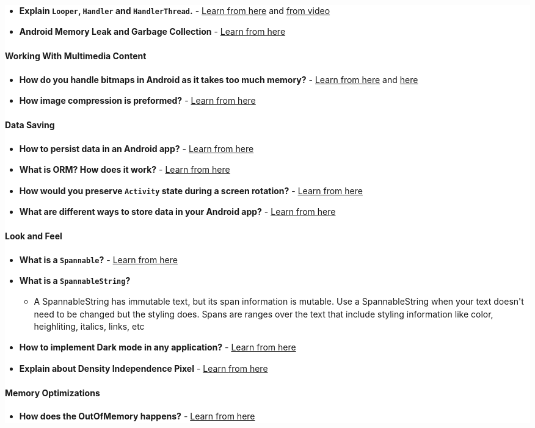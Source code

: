 [//]: # (    - Note: AsyncTasks by default run on a single thread using a serial executor, meaning it has only 1 thread and each task runs one after the other.)

* **Explain `Looper`, `Handler` and `HandlerThread`.** - [Learn from here](https://blog.mindorks.com/android-core-looper-handler-and-handlerthread-bd54d69fe91a) and [from video](https://www.youtube.com/watch?v=rfLMwbOKLRk&list=PL6nth5sRD25hVezlyqlBO9dafKMc5fAU2)

[//]: # (* **How does the threading work in Android?** - [Learn from here]&#40;https://www.youtube.com/watch?v=zfDYK-xB1Uo&#41;)

* **Android Memory Leak and Garbage Collection** - [Learn from here](https://www.youtube.com/watch?v=zCSSFRRIreo)

#### Working With Multimedia Content

* **How do you handle bitmaps in Android as it takes too much memory?** - [Learn from here](https://developer.android.com/topic/performance/graphics/load-bitmap) and [here](https://developer.android.com/topic/performance/graphics/manage-memory)

[//]: # (* **What is the difference between a regular `Bitmap` and a nine-patch image?**)
[//]: # (    - In general, a Nine-patch image allows resizing that can be used as background or other image size requirements for the target device. The Nine-patch refers to the way you can resize the image: 4 corners that are unscaled, 4 edges that are scaled in 1 axis, and the middle one that can be scaled into both axes.)

[//]: # (* **Tell about the `Bitmap` pool.** - [Learn from here]&#40;https://blog.mindorks.com/how-to-use-bitmap-pool-in-android-56c71a55533c&#41;)

[//]: # (* **How to play sounds in Android?** - [Learn from here]&#40;https://blog.mindorks.com/using-mediaplayer-to-play-an-audio-file-in-android&#41;)

* **How image compression is preformed?** - [Learn from here](https://blog.mindorks.com/understanding-image-compression-in-android)

#### Data Saving

* **How to persist data in an Android app?** - [Learn from here](https://blog.mindorks.com/android-shared-preferences-in-kotlin)

* **What is ORM? How does it work?** - [Learn from here](https://www.youtube.com/watch?v=9OHzXUo3Ymk)

* **How would you preserve `Activity` state during a screen rotation?** - [Learn from here](https://stackoverflow.com/questions/3915952/how-to-save-state-during-orientation-change-in-android-if-the-state-is-made-of-m)

* **What are different ways to store data in your Android app?** - [Learn from here](https://blog.mindorks.com/understanding-storage-system-to-store-data-in-android)

[//]: # (* **Explain Scoped Storage in Android.** - [Learn from here]&#40;https://blog.mindorks.com/understanding-the-scoped-storage-in-android&#41;)

[//]: # (* **How to encrypt data in Android?** - [Learn from here]&#40;https://blog.mindorks.com/how-to-encrypt-data-safely-on-device-and-use-the-androidkeystore&#41;)

[//]: # (* **What is commit&#40;&#41; and apply&#40;&#41; in SharedPreferences?**)
[//]: # (    - commit&#40;&#41; returns a boolean value of success or failure immediately by writing data synchronously.)
[//]: # (    - apply&#40;&#41; is asynchronous and it won't return any boolean response. If you have an apply&#40;&#41; outstanding and you are performing commit&#40;&#41;, then the commit&#40;&#41; will be blocked until the apply&#40;&#41; is not completed.)

#### Look and Feel

* **What is a `Spannable`?** - [Learn from here](https://medium.com/androiddevelopers/underspanding-spans-1b91008b97e4)

* **What is a `SpannableString`?**
   - A SpannableString has immutable text, but its span information is mutable. Use a SpannableString when your text doesn't need to be changed but the styling does. Spans are ranges over the text that include styling information like color, heighliting, italics, links, etc

[//]: # (* **What are the best practices for using text in Android?** - [Learn from here]&#40;https://blog.mindorks.com/best-practices-for-using-text-in-android&#41;)

* **How to implement Dark mode in any application?** - [Learn from here](https://blog.mindorks.com/implementing-dark-mode-theme-in-android)

[//]: # (* **How to generate dynamic colors based in image?** - [Learn from here]&#40;https://blog.mindorks.com/color-palette-in-android&#41;)

* **Explain about Density Independence Pixel** - [Learn from here](https://blog.mindorks.com/understanding-density-independent-pixel-sp-dp-dip-in-android)

#### Memory Optimizations

[//]: # (* **What is the `onTrimMemory&#40;&#41;` method?** - [Learn from here]&#40;https://developer.android.com/topic/performance/memory&#41;)

* **How does the OutOfMemory happens?** - [Learn from here](https://blog.mindorks.com/practical-guide-to-solve-out-of-memory-error-in-android-application)


[//]: # (* **What is the difference between FragmentPagerAdapter vs FragmentStatePagerAdapter?**)
[//]: # (    - FragmentPagerAdapter: Each fragment visited by the user will be stored in the memory but the view will be destroyed. When the page is revisited, then the view will be created not the instance of the fragment.)
[//]: # (    - FragmentStatePagerAdapter: Here, the fragment instance will be destroyed when it is not visible to the user, except the saved state of the fragment.)
[//]: # (* **What is the difference between adding/replacing fragment in backstack?** - [Learn from here]&#40;https://stackoverflow.com/questions/24466302/basic-difference-between-add-and-replace-method-of-fragment/24466345&#41;)
[//]: # (* **Can you a create custom view? How?** - [Learn from here]&#40;https://blog.mindorks.com/create-your-own-custom-view&#41;)
[//]: # (* **What is a Canvas?** - [Learn from here]&#40;https://blog.mindorks.com/understanding-canvas-api-in-android&#41;)
[//]: # (* **What is a `SurfaceView`?** - [Learn from here]&#40;https://developer.android.com/reference/android/view/SurfaceView&#41;)
[//]: # (* **How does the Touch Control and Events work in Android?** - [Learn from here]&#40;https://blog.mindorks.com/touch-control-and-events-in-android&#41; and [here]&#40;https://www.youtube.com/watch?v=tKeYr7iV5xE&#41;)
[//]: # (* **How does RecyclerView work internally?** - [Learn from here]&#40;https://blog.mindorks.com/how-does-recyclerview-work-internally&#41; and [here]&#40;https://www.youtube.com/watch?v=60IYWdnHsZI&#41;)
[//]: # (* **RecyclerView Optimization - Scrolling Performance Improvement** - [Learn from here]&#40;https://blog.mindorks.com/recyclerview-optimization&#41;)
[//]: # (* **What is `SnapHelper`?** - [Learn from here]&#40;https://blog.mindorks.com/using-snaphelper-in-recyclerview-fc616b6833e8&#41;)
[//]: # (* **What the difference between `Dialog` and `Dialog Fragment`?** - [Learn from here]&#40;https://stackoverflow.com/questions/7977392/android-dialogfragment-vs-dialog&#41;)
[//]: # (* **What is a `LocalBroadcastManager`?** - [Learn from here]&#40;https://blog.mindorks.com/using-localbroadcastmanager-in-android&#41;)
[//]: # (* **What is a Sticky `Intent`?**)
[//]: # (    - Sticky Intents allows communication between a function and a service. sendStickyBroadcast&#40;&#41; performs a sendBroadcast&#40;Intent&#41; known as sticky, i.e. the Intent you are sending stays around after the broadcast is complete, so that others can quickly retrieve that data through the return value of registerReceiver&#40;BroadcastReceiver, IntentFilter&#41;. For example, if you take an intent for ACTION_BATTERY_CHANGED to get battery change events: When you call registerReceiver&#40;&#41; for that action — even with a null BroadcastReceiver — you get the Intent that was last Broadcast for that action. Hence, you can use this to find the state of the battery without necessarily registering for all future state changes in the battery.)
[//]: # (* **What is a `PendingIntent`?**)
[//]: # (    - If you want someone to perform any Intent operation at future point of time on behalf of you, then we will use Pending Intent.)
[//]: # (* **What are the different types of Broadcasts?** - [Learn from here]&#40;https://developer.android.com/guide/components/broadcasts&#41;)
[//]: # (* **What is a `JobScheduler`?** - [Learn from here]&#40;https://developer.android.com/reference/android/app/job/JobScheduler&#41;)
[//]: # (#### Inter-process Communication)
[//]: # ()
[//]: # (* **How can two distinct Android apps interact?** - [Learn from here]&#40;https://developer.android.com/training/basics/intents&#41;)
[//]: # ()
[//]: # (* **Is it possible to run an Android app in multiple processes? How?** - [Learn from here]&#40;https://stackoverflow.com/questions/6567768/how-can-an-android-application-have-more-than-one-process&#41;)
[//]: # ()
[//]: # (* **What is AIDL? Enumerate the steps in creating a bounded service through AIDL.** - [Learn from here]&#40;https://developer.android.com/guide/components/aidl&#41;)
[//]: # ()
[//]: # (* **What can you use for background processing in Android?** - [Learn from here]&#40;https://developer.android.com/guide/background&#41;)
[//]: # ()
[//]: # (* **What is a `ContentProvider` and what is it typically used for?** - [Learn from here]&#40;https://developer.android.com/guide/topics/providers/content-provider-basics&#41; and [here]&#40;https://developer.android.com/guide/topics/providers/content-providers&#41;)
[//]: # (* **What is an `AsyncTask`&#40;Deprecated in API level 30&#41; ?** - [Learn from here]&#40;https://www.youtube.com/watch?v=ZZ-6nGbfVdA&#41;)
[//]: # (* **What are the problems in AsyncTask?** - [Learn from here]&#40;https://www.youtube.com/watch?v=ZZ-6nGbfVdA&#41;)
[//]: # (* **When would you use java thread instead of an AsyncTask?** - [Learn from here]&#40;https://stackoverflow.com/questions/18480206/asynctask-vs-thread-in-android&#41;)
[//]: # (* **What is a `Loader`? &#40;Deprecated&#41;** - [Learn from here]&#40;https://developer.android.com/guide/components/loaders&#41;)
[//]: # (* **What is the relationship between the life cycle of an `AsyncTask` and an `Activity`? What problems can this result in? How can these problems be avoided?**)
[//]: # (    - An AsyncTask is not tied to the life cycle of the Activity that contains it. So, for example, if you start an AsyncTask inside an Activity and the user rotates the device, the Activity will be destroyed &#40;and a new Activity instance will be created&#41; but the AsyncTask will not die but instead goes on living until it completes.)
[//]: # (    )
[//]: # (    - Then, when the AsyncTask does complete, rather than updating the UI of the new Activity, it updates the former instance of the Activity &#40;i.e., the one in which it was created but that is not displayed anymore!&#41;. This can lead to an Exception &#40;of the type java.lang.IllegalArgumentException: View not attached to window manager if you use, for instance, findViewById to retrieve a view inside the Activity&#41;.)
[//]: # (    )
[//]: # (    - There’s also the potential for this to result in a memory leak since the AsyncTask maintains a reference to the Activity, which prevents the Activity from being garbage collected as long as the AsyncTask remains alive.)
[//]: # ()
[//]: # (    - For these reasons, using AsyncTasks for long-running background tasks is generally a bad idea . Rather, for long-running background tasks, a different mechanism &#40;such as a service&#41; should be employed.)
[//]: # (    )
[//]: # (#### Battery Life Optimizations)
[//]: # (* **How to reduce battery usage in an android application?** - [Learn from here]&#40;https://blog.mindorks.com/battery-optimization-for-android-apps-f4ef6170ff70&#41;)
[//]: # (* **What is Doze? What about App Standby?** - [Learn from here]&#40;https://developer.android.com/training/monitoring-device-state/doze-standby&#41;)
[//]: # (* **What is `overdraw`?** - [Learn from here]&#40;https://developer.android.com/topic/performance/rendering/overdraw.html&#41;)
[//]: # (#### Native Programming)
[//]: # ()
[//]: # (* **What is the NDK and why is it useful?** - [Learn from here]&#40;https://www.youtube.com/watch?v=iljxHVt7Arc&#41; and [here]&#40;https://blog.mindorks.com/getting-started-with-android-ndk-android-tutorial&#41; and [here]&#40;https://www.youtube.com/watch?v=iljxHVt7Arc&#41;)
[//]: # ()
[//]: # (* **What is renderscript?** - [Learn from here]&#40;https://blog.mindorks.com/comparing-android-ndk-and-renderscript-1a718c01f6fe&#41;)
[//]: # (* **How LiveData is different from ObservableField?** - [Learn from here]&#40;https://blog.mindorks.com/livedata-vs-observable-in-android&#41;)
[//]: # (* **How to share ViewModel between Fragments in Android?** - [Learn from here]&#40;https://blog.mindorks.com/shared-viewmodel-in-android-shared-between-fragments&#41;)
[//]: # (* **Explain Work Manager in Android.** - [Learn from here]&#40;https://blog.mindorks.com/integrating-work-manager-in-android&#41;)
[//]: # (* **Use-cases of WorkManager in Android.** - [Learn from here]&#40;https://www.youtube.com/watch?v=4LTpYXFMnJw&#41;)
[//]: # (* **How ViewModel work internally?** - [Learn from here]&#40;https://blog.mindorks.com/android-viewmodels-under-the-hood&#41;)
[//]: # (* **Why Bundle class is used for data passing and why cannot we use simple Map data structure?** - [Learn from here]&#40;https://developer.android.com/guide/components/activities/parcelables-and-bundles&#41;)
[//]: # (* **How do you troubleshoot a crashing application?** - [Learn from here]&#40;https://developer.android.com/topic/performance/vitals/crash&#41;)
[//]: # (* **Explain Android notification system?** - [Learn from here]&#40;https://blog.mindorks.com/how-to-increase-push-notification-delivery-rate-in-android&#41;)
[//]: # (* **What is AAPT?** - [Learn from here]&#40;https://developer.android.com/studio/command-line/aapt2&#41;)
[//]: # (* **What is the best way to update the screen periodically?** - [Learn from here]&#40;https://stackoverflow.com/questions/5452394/best-way-to-perform-an-action-periodically-while-an-app-is-running-handler&#41;)
[//]: # (* **FlatBuffers vs JSON.** - [Learn from here]&#40;https://blog.mindorks.com/why-consider-flatbuffer-over-json-2e4aa8d4ed07&#41;)
[//]: # (* **What are Annotations?** - [Learn from here]&#40;https://blog.mindorks.com/creating-custom-annotations-in-android-a855c5b43ed9&#41;, [Link]&#40;https://blog.mindorks.com/improve-your-android-coding-through-annotations-26b3273c137a&#41;, [and from video]&#40;https://www.youtube.com/watch?v=LEb9if2HHSw&#41;)
[//]: # (* **How to handle multi-touch in android?** - [Learn from here]&#40;https://developer.android.com/training/gestures/multi&#41;)
[//]: # (* **How to implement XML namespaces?** - [Learn from here]&#40;https://developer.android.com/reference/javax/xml/namespace/NamespaceContext&#41;)
[//]: # (* **How to check if Software keyboard is visible or not?** - [Learn from here]&#40;https://blog.mindorks.com/how-to-check-the-visibility-of-software-keyboard-in-android&#41;)
[//]: # (* **How to take screenshot in Android programmatically?** - [Learn from here]&#40;https://blog.mindorks.com/how-to-programmatically-take-a-screenshot-on-android&#41;)
[//]: # (* **Explain OkHttp Interceptor** - [Learn from here]&#40;https://blog.mindorks.com/okhttp-interceptor-making-the-most-of-it&#41;)
[//]: # (* **OkHttp - HTTP Caching - How caching work in Android** - [Learn from here]&#40;https://www.youtube.com/watch?v=D6dQn6pUQD0&#41;)
[//]: # (* **Tell me something about RxJava.** - [Learn from here]&#40;https://blog.mindorks.com/a-complete-guide-to-learn-rxjava-b55c0cea3631&#41;)
[//]: # (* **How will you handle error in RxJava?** - [Learn from here]&#40;https://blog.mindorks.com/error-handling-in-rxjava&#41;)
[//]: # (* **FlatMap Vs Map Operator** - [Learn from here]&#40;https://medium.com/mindorks/rxjava-operator-map-vs-flatmap-427c09678784&#41;)
[//]: # (* **When to use `Create` operator and when to use `fromCallable` operator of RxJava?** - [Learn from here]&#40;https://blog.mindorks.com/understanding-rxjava-create-and-fromcallable-operator&#41;)
[//]: # (* **When to use `defer` operator of RxJava?** - [Learn from here]&#40;https://blog.mindorks.com/understanding-rxjava-defer-operator&#41;)
[//]: # (* **How are Timer, Delay, and Interval operators used in RxJava?** - [Learn from here]&#40;https://blog.mindorks.com/understanding-rxjava-timer-delay-and-interval-operators&#41;)
[//]: # (* **How to make two network calls in parallel using RxJava?** - [Learn from here]&#40;https://blog.mindorks.com/understanding-rxjava-zip-operator-with-example&#41;)
[//]: # (* **Tell the difference between Concat and Merge.** - [Learn from here]&#40;https://blog.mindorks.com/rxjava-operator-concat-vs-merge&#41;)
[//]: # (* **Explain Subject in RxJava?** - [Learn from here]&#40;https://blog.mindorks.com/understanding-rxjava-subject-publish-replay-behavior-and-async-subject-224d663d452f&#41;)
[//]: # (* **What are the types of Observables in RxJava?** - [Learn from here]&#40;https://blog.mindorks.com/understanding-types-of-observables-in-rxjava-6c3a2d0819c8&#41;)
[//]: # (* **How to implement EventBus with RxJava?** - [Learn from here]&#40;https://blog.mindorks.com/implementing-eventbus-with-rxjava-rxbus-e6c940a94bd8&#41;)
[//]: # (* **How to implement search feature using RxJava in your application?** - [Learn from here]&#40;https://blog.mindorks.com/implement-search-using-rxjava-operators-c8882b64fe1d&#41;)
[//]: # (* **How The Android Image Loading Library Glide and Fresco Works?** - [Learn from here]&#40;https://blog.mindorks.com/how-the-android-image-loading-library-glide-and-fresco-works-962bc9d1cc40&#41;)
[//]: # (* **Difference between Schedulers.io&#40;&#41; and Schedulers.computation&#40;&#41; in RxJava.**)
[//]: # (* **How does the Dagger work?** - [Learn from here]&#40;https://blog.mindorks.com/android-annotation-processing-tutorial-part-1-a-practical-approach&#41; and [here]&#40;&#40;https://www.youtube.com/watch?v=Grzqz-B3NWU&#41;&#41;)
[//]: # (* **What is Component in Dagger?** - [Learn from here]&#40;https://www.youtube.com/watch?v=Grzqz-B3NWU&#41;)
[//]: # (* **What is Module in Dagger?** - [Learn from here]&#40;https://www.youtube.com/watch?v=Grzqz-B3NWU&#41;)
[//]: # (* **How does the custom scope work in Dagger?**)
[//]: # (* **When to call dispose and clear on CompositeDisposable in RxJava?** - [Learn from here]&#40;https://stackoverflow.com/questions/47057885/when-to-call-dispose-and-clear-on-compositedisposable&#41;)
[//]: # (* **What is Multipart Request in Networking?** - [Learn from here]&#40;https://www.youtube.com/watch?v=p7SiNT0q1I8&#41;)
[//]: # (* **What is Flow in Kotlin?** - [Learn from here]&#40;https://blog.mindorks.com/what-is-flow-in-kotlin-and-how-to-use-it-in-android-project&#41;)
[//]: # (* **Describe MVI** - [Learn from here]&#40;https://github.com/MindorksOpenSource/MVI-Architecture-Android-Beginners&#41;)
[//]: # (* **How to build offline-first app? Explain the architecture.**)
[//]: # (* **Design LRU Cache.**)
[//]: # (* **HTTP Request vs HTTP Long-Polling vs WebSockets** - [Learn from here]&#40;https://www.youtube.com/watch?v=k56H0DHqu5Y&#41;)
[//]: # (### Android Unit Testing)
[//]: # (* **What is Espresso?** - [Learn from here]&#40;https://developer.android.com/training/testing/ui-testing/espresso-testing.html&#41;)
[//]: # ()
[//]: # (* **What is Robolectric?** - [Learn from here]&#40;http://robolectric.org/&#41;)
[//]: # ()
[//]: # (* **What are the disadvantages of using Robolectric?** - [Learn from here]&#40;https://stackoverflow.com/questions/18271474/robolectric-vs-android-test-framework&#41; )
[//]: # ()
[//]: # (* **What is UI-Automator?** - [Learn from here]&#40;https://developer.android.com/training/testing/ui-testing/uiautomator-testing.html&#41;)
[//]: # ()
[//]: # (* **Explain unit test.** - [Learn from here]&#40;https://developer.android.com/training/testing/unit-testing/local-unit-tests&#41;)
[//]: # ()
[//]: # (* **Explain instrumented test.** - [Learn from here]&#40;https://developer.android.com/training/testing/unit-testing/instrumented-unit-tests&#41;)
[//]: # ()
[//]: # (* **Have you done unit testing or automatic testing?**)
[//]: # ()
[//]: # (* **Why Mockito is used?** - [Learn from here]&#40;http://site.mockito.org/&#41;)
[//]: # ()
[//]: # (* **Describe JUnit test.** - [Learn from here]&#40;https://en.wikipedia.org/wiki/JUnit&#41;)
[//]: # ()
[//]: # (* **Describe code coverage.** - [Learn from here]&#40;https://blog.mindorks.com/generate-global-code-coverage-report-in-android-development-using-jacoco-plugin&#41;)
[//]: # (* **What is DDMS and what can you do with it?** - [Learn from here]&#40;https://developer.android.com/studio/profile/monitor&#41;)
[//]: # (* **What is the StrictMode?** - [Learn from here]&#40;https://blog.mindorks.com/use-strictmode-to-find-things-you-did-by-accident-in-android-development-4cf0e7c8d997&#41;)
[//]: # (* **What is Lint? What is it used for?** - [Learn from here]&#40;https://blog.mindorks.com/what-is-lint-what-is-it-used-for&#41;)
[//]: # (* **Android Development Useful Tools.** - [Learn from here]&#40;https://blog.mindorks.com/android-development-useful-tools-fd73283e82e3&#41;)
[//]: # (* **Firebase.** - [Learn from here]&#40;https://firebase.google.com/&#41;)
[//]: # (* **How to measure method execution time in Android?** - [Learn from here]&#40;https://blog.mindorks.com/measure-method-execution-time-in-android-debug-build&#41;)
[//]: # (* **Can you access your database of SQLite Database for debugging?** - [Learn from here]&#40;https://blog.mindorks.com/how-to-access-sqlite-database-in-android-for-debugging&#41;)
[//]: # (* **What are things that we need to take care while using Proguard?** - [Learn from here]&#40;https://blog.mindorks.com/things-to-care-while-using-proguard-in-android-application&#41;)
[//]: # (* **What is Multidex in Android?** - [Learn from here]&#40;https://blog.mindorks.com/understanding-multidex-in-android&#41;)
[//]: # (* **How to use Android Studio Memory Profiler?** - [Learn from here]&#40;https://www.youtube.com/watch?v=FxDa2td6Ej8&#41;)
[//]: # (* **How to use Firebase realtime database in your app?** - [Learn from here]&#40;https://blog.mindorks.com/firebase-realtime-database-android-tutorial&#41;)
[//]: # (* **APK Size Reduction.** - [Learn from here]&#40;https://blog.mindorks.com/how-to-reduce-apk-size-in-android-2f3713d2d662&#41; and [here]&#40;https://blog.mindorks.com/using-r8-to-reduce-apk-size-in-android&#41;)
[//]: # (* **How can you speed up the Gradle build?** - [Learn from here]&#40;https://blog.mindorks.com/speed-up-gradle-build-for-android-to-save-your-time&#41;)
[//]: # (* **About gradle build system.** - [Learn from here]&#40;https://blog.mindorks.com/gradle-for-android-developers-getting-the-most-of-it&#41;)
[//]: # (* **About multiple apk for android application.** - [Learn from here]&#40;https://mindorks.com/blog/how-to-create-multiple-apk-files-for-android-application&#41;)
[//]: # (* **What is the difference between iterator and enumeration in java?**)
[//]: # (    - In Enumeration we don't have remove&#40;&#41; method and we can only read and traverse through a collection.)
[//]: # (    - Iterators can be applied to any collection. In Iterator, we can read and remove items from a collection.)
[//]: # (* **What are strong, soft, weak and phantom references in Java?** - [Learn from here]&#40;https://dzone.com/articles/weak-soft-and-phantom-references-in-java-and-why-they-matter&#41;)
[//]: # (* **What is Java NIO?** - [Learn from here]&#40;https://en.wikipedia.org/wiki/Non-blocking_I/O_&#40;Java&#41;&#41;)
[//]: # (* **How to check if a `lateinit` variable has been initialized?** - [Learn from here]&#40;https://blog.mindorks.com/how-to-check-if-a-lateinit-variable-has-been-initialized&#41;)
[//]: # (* **Explain the use-case of `let`, `run`, `with`, `also`, `apply` in Kotlin.** - [Learn from here]&#40;https://blog.mindorks.com/using-scoped-functions-in-kotlin-let-run-with-also-apply&#41; and [here]&#40;https://www.youtube.com/watch?v=AiFBEH54Xpw&#41;)
[//]: # (* **What are `Labels` in Kotlin?** - [Learn from here]&#40;https://blog.mindorks.com/learn-kotlin-returns-jumps-labels&#41;)
[//]: # (* **How to choose between `apply` and `with`?** - [Learn from here]&#40;https://blog.mindorks.com/learn-kotlin-apply-vs-with&#41;)
[//]: # (* **What are Coroutines in Kotlin?** - [Learn from here]&#40;https://blog.mindorks.com/mastering-kotlin-coroutines-in-android-step-by-step-guide&#41;)
[//]: # (* **What is Coroutine Scope?** - [Learn from here]&#40;https://blog.mindorks.com/mastering-kotlin-coroutines-in-android-step-by-step-guide&#41;)
[//]: # (* **What is Coroutine Context?** - [Learn from here]&#40;https://blog.mindorks.com/mastering-kotlin-coroutines-in-android-step-by-step-guide&#41;)
[//]: # (* **Launch vs Async in Kotlin Coroutines** - [Learn from here]&#40;https://www.youtube.com/watch?v=nC30UiDv8Xc&#41;)
[//]: # (* **Explain function literals with receiver in Kotlin?** - [Learn from here]&#40;https://blog.mindorks.com/function-literals-with-receiver-in-kotlin&#41;)
[//]: # (* **Tell about Kotlin DSL.** - [Learn from here]&#40;https://blog.mindorks.com/mastering-kotlin-dsl-in-android-step-by-step-guide&#41;)
[//]: # (* **How do you control the application version update to specific number of users?**)
[//]: # (* **Can we identify users who have uninstalled our application?**)
[//]: # (* **Android Development Best Practices.** - [Learn from here]&#40;https://blog.mindorks.com/android-development-best-practices-83c94b027fd3&#41;)
[//]: # (* **Android Code Style And Guidelines.** - [Learn from here]&#40;https://blog.mindorks.com/android-code-style-and-guidelines-d5f80453d5c7&#41;)
[//]: # (* **What are the metrics that you should measure continuously while android application development?** - [Learn from here]&#40;https://blog.mindorks.com/android-app-performance-metrics-a1176334186e&#41;)
[//]: # (* **What is Chrome Custom Tabs? How to display web content in your app?** - [Learn from here]&#40;https://blog.mindorks.com/android-browser-lets-launch-chrome-custom-tabs-with-kotlin&#41;)
[//]: # (* **How to avoid API keys from check-in into VCS?** - [Learn from here]&#40;https://blog.mindorks.com/using-local-properties-file-to-avoid-api-keys-check-in-into-version-control-system&#41;)
[//]: # (* **How does the Kotlin Multiplatform work?** - [Learn from here]&#40;https://blog.mindorks.com/how-does-the-kotlin-multiplatform-work&#41;)
[//]: # (* **How to use Memory Heap Dumps data?** - [Learn from here]&#40;https://blog.mindorks.com/how-to-use-memory-heap-dumps-data&#41;)
[//]: # (* **How to implement Dark Theme in your app?** - [Learn from here]&#40;https://blog.mindorks.com/build-material-and-dark-themes-apps-using-style-in-android&#41;)
[//]: # (* **Have you tried Jetpack compose?** - [Learn from here]&#40;https://blog.mindorks.com/using-jetpack-compose-to-build-ui-in-android&#41;)
[//]: # (* **How to secure the API keys used in an app?** - [Learn from here]&#40;https://blog.mindorks.com/securing-api-keys-using-android-ndk&#41;)
[//]: # (* **How to convert check Java equivalent code of Kotlin?** - [Learn from here]&#40;https://blog.mindorks.com/how-to-convert-a-kotlin-source-file-to-a-java-source-file&#41;)
[//]: # (* **Tell something about memory usage in Android.** - [Learn from here]&#40;https://blog.mindorks.com/understanding-memory-usage-in-android&#41;)
[//]: # (* **What is Benchmarking?** - [Learn from here]&#40;https://blog.mindorks.com/improving-android-app-performance-with-benchmarking&#41;)
[//]: # (* **Can you create transparent activity in Android?** - [Learn from here]&#40;https://blog.mindorks.com/how-to-create-a-transparent-activity-in-android&#41;)
[//]: # (* **How to use Android Sensors?** - [Learn from here]&#40;https://blog.mindorks.com/using-android-sensors-android-tutorial&#41;)
[//]: # (* **Explain Annotation processing.**  - [Learn from here]&#40;https://blog.mindorks.com/android-annotation-processing-tutorial-part-1-a-practical-approach&#41;)
[//]: # (* **How to increase the Notification delivery rate?** [Learn from here]&#40;https://blog.mindorks.com/how-to-increase-push-notification-delivery-rate-in-android&#41;)
[//]: # (* **How does the notification system work?** [Learn from here]&#40;https://blog.mindorks.com/how-to-increase-push-notification-delivery-rate-in-android&#41;)
[//]: # (* **How to show local Notification at an exact time?** [Learn from here]&#40;https://blog.mindorks.com/how-to-increase-push-notification-delivery-rate-in-android&#41;)